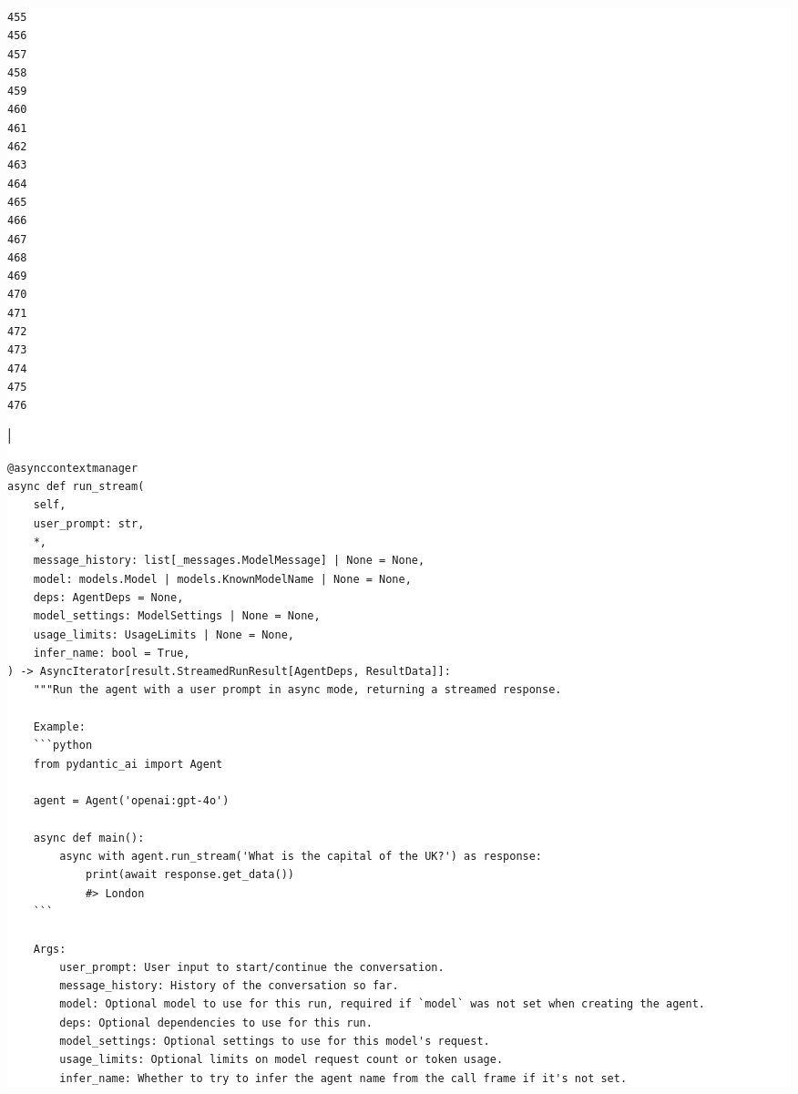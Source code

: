     455
    456
    457
    458
    459
    460
    461
    462
    463
    464
    465
    466
    467
    468
    469
    470
    471
    472
    473
    474
    475
    476

|

    
    
    @asynccontextmanager
    async def run_stream(
        self,
        user_prompt: str,
        *,
        message_history: list[_messages.ModelMessage] | None = None,
        model: models.Model | models.KnownModelName | None = None,
        deps: AgentDeps = None,
        model_settings: ModelSettings | None = None,
        usage_limits: UsageLimits | None = None,
        infer_name: bool = True,
    ) -> AsyncIterator[result.StreamedRunResult[AgentDeps, ResultData]]:
        """Run the agent with a user prompt in async mode, returning a streamed response.
    
        Example:
        ```python
        from pydantic_ai import Agent
    
        agent = Agent('openai:gpt-4o')
    
        async def main():
            async with agent.run_stream('What is the capital of the UK?') as response:
                print(await response.get_data())
                #> London
        ```
    
        Args:
            user_prompt: User input to start/continue the conversation.
            message_history: History of the conversation so far.
            model: Optional model to use for this run, required if `model` was not set when creating the agent.
            deps: Optional dependencies to use for this run.
            model_settings: Optional settings to use for this model's request.
            usage_limits: Optional limits on model request count or token usage.
            infer_name: Whether to try to infer the agent name from the call frame if it's not set.
    